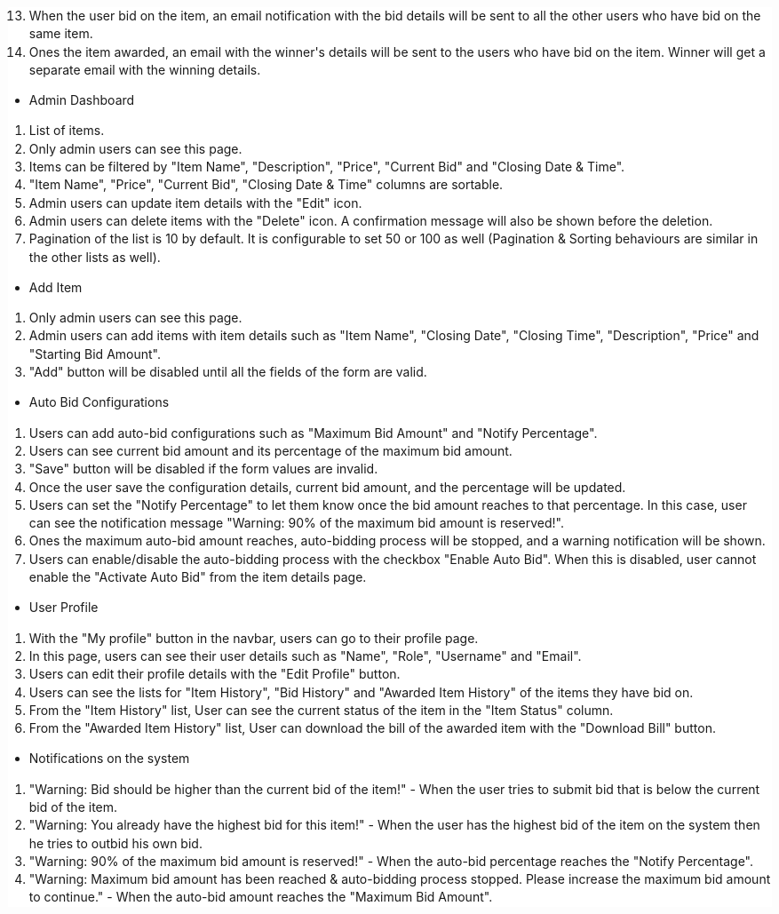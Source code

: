 13. When the user bid on the item, an email notification with the bid details will be sent to all the other users who have bid on the same item.
14. Ones the item awarded, an email with the winner's details will be sent to the users who have bid on the item. Winner will get a separate email with the winning details.

* Admin Dashboard
1. List of items.
2. Only admin users can see this page.
3. Items can be filtered by "Item Name", "Description", "Price", "Current Bid" and "Closing Date & Time".
4. "Item Name", "Price", "Current Bid", "Closing Date & Time" columns are sortable.
5. Admin users can update item details with the "Edit" icon.
6. Admin users can delete items with the "Delete" icon. A confirmation message will also be shown before the deletion.
7. Pagination of the list is 10 by default. It is configurable to set 50 or 100 as well (Pagination & Sorting behaviours are similar in the other lists as well).

* Add Item
1. Only admin users can see this page.
2. Admin users can add items with item details such as "Item Name", "Closing Date", "Closing Time", "Description", "Price" and "Starting Bid Amount".
3. "Add" button will be disabled until all the fields of the form are valid.

* Auto Bid Configurations
1. Users can add auto-bid configurations such as "Maximum Bid Amount" and "Notify Percentage".
2. Users can see current bid amount and its percentage of the maximum bid amount.
3. "Save" button will be disabled if the form values are invalid.
4. Once the user save the configuration details, current bid amount, and the percentage will be updated.
5. Users can set the "Notify Percentage" to let them know once the bid amount reaches to that percentage. In this case, user can see the notification message "Warning: 90% of the maximum bid amount is reserved!".
6. Ones the maximum auto-bid amount reaches, auto-bidding process will be stopped, and a warning notification will be shown.
7. Users can enable/disable the auto-bidding process with the checkbox "Enable Auto Bid". When this is disabled, user cannot enable the "Activate Auto Bid" from the item details page.

* User Profile
1. With the "My profile" button in the navbar, users can go to their profile page.
2. In this page, users can see their user details such as "Name", "Role", "Username" and "Email".
3. Users can edit their profile details with the "Edit Profile" button.
4. Users can see the lists for "Item History", "Bid History" and "Awarded Item History" of the items they have bid on.
5. From the "Item History" list, User can see the current status of the item in the "Item Status" column.
6. From the "Awarded Item History" list, User can download the bill of the awarded item with the "Download Bill" button.

* Notifications on the system
1. "Warning: Bid should be higher than the current bid of the item!" - When the user tries to submit bid that is below the current bid of the item.
2. "Warning: You already have the highest bid for this item!" - When the user has the highest bid of the item on the system then he tries to outbid his own bid.
3. "Warning: 90% of the maximum bid amount is reserved!" - When the auto-bid percentage reaches the "Notify Percentage".
4. "Warning: Maximum bid amount has been reached & auto-bidding process stopped. Please increase the maximum bid amount to continue." - When the auto-bid amount reaches the "Maximum Bid Amount".
